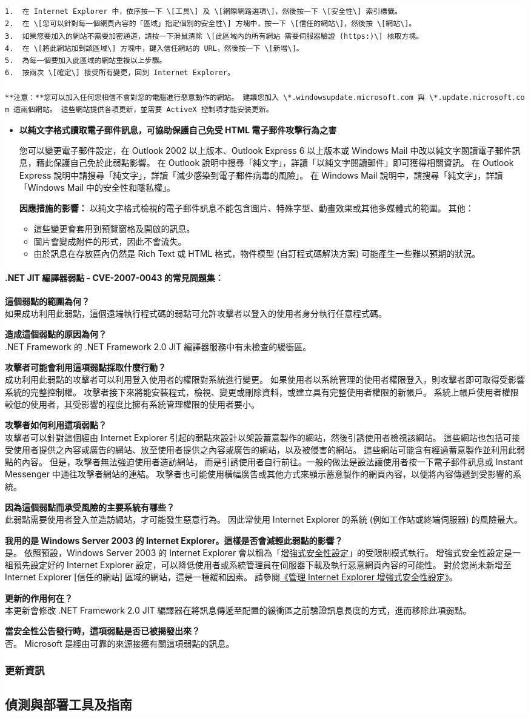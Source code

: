     1.  在 Internet Explorer 中，依序按一下 \[工具\] 及 \[網際網路選項\]，然後按一下 \[安全性\] 索引標籤。
    2.  在 \[您可以針對每一個網頁內容的「區域」指定個別的安全性\] 方塊中，按一下 \[信任的網站\]，然後按 \[網站\]。
    3.  如果您要加入的網站不需要加密通道，請按一下滑鼠清除 \[此區域內的所有網站 需要伺服器驗證 (https:)\] 核取方塊。
    4.  在 \[將此網站加到該區域\] 方塊中，鍵入信任網站的 URL，然後按一下 \[新增\]。
    5.  為每一個要加入此區域的網站重複以上步驟。
    6.  按兩次 \[確定\] 接受所有變更，回到 Internet Explorer。

    **注意：**您可以加入任何您相信不會對您的電腦進行惡意動作的網站。 建議您加入 \*.windowsupdate.microsoft.com 與 \*.update.microsoft.com 這兩個網站。 這些網站提供各項更新，並需要 ActiveX 控制項才能安裝更新。

-   **以純文字格式讀取電子郵件訊息，可協助保護自己免受 HTML 電子郵件攻擊行為之害**  

    您可以變更電子郵件設定，在 Outlook 2002 以上版本、Outlook Express 6 以上版本或 Windows Mail 中改以純文字閱讀電子郵件訊息，藉此保護自己免於此弱點影響。 在 Outlook 說明中搜尋「純文字」，詳讀「以純文字閱讀郵件」即可獲得相關資訊。 在 Outlook Express 說明中請搜尋「純文字」，詳讀「減少感染到電子郵件病毒的風險」。 在 Windows Mail 說明中，請搜尋「純文字」，詳讀「Windows Mail 中的安全性和隱私權」。

    **因應措施的影響：** 以純文字格式檢視的電子郵件訊息不能包含圖片、特殊字型、動畫效果或其他多媒體式的範圍。 其他：

    -   這些變更會套用到預覽窗格及開啟的訊息。
    -   圖片會變成附件的形式，因此不會流失。
    -   由於訊息在存放區內仍然是 Rich Text 或 HTML 格式，物件模型 (自訂程式碼解決方案) 可能產生一些難以預期的狀況。

#### .NET JIT 編譯器弱點 - CVE-2007-0043 的常見問題集：

**這個弱點的範圍為何？**  
如果成功利用此弱點，這個遠端執行程式碼的弱點可允許攻擊者以登入的使用者身分執行任意程式碼。

**造成這個弱點的原因為何？**  
.NET Framework 的 .NET Framework 2.0 JIT 編譯器服務中有未檢查的緩衝區。

**攻擊者可能會利用這項弱點採取什麼行動？**  
成功利用此弱點的攻擊者可以利用登入使用者的權限對系統進行變更。 如果使用者以系統管理的使用者權限登入，則攻擊者即可取得受影響系統的完整控制權。 攻擊者接下來將能安裝程式，檢視、變更或刪除資料，或建立具有完整使用者權限的新帳戶。 系統上帳戶使用者權限較低的使用者，其受影響的程度比擁有系統管理權限的使用者要小。

**攻擊者如何利用這項弱點？**  
攻擊者可以針對這個經由 Internet Explorer 引起的弱點來設計以架設蓄意製作的網站，然後引誘使用者檢視該網站。 這些網站也包括可接受使用者提供之內容或廣告的網站、放至使用者提供之內容或廣告的網站，以及被侵害的網站。 這些網站可能含有經過蓄意製作並利用此弱點的內容。 但是，攻擊者無法強迫使用者造訪網站， 而是引誘使用者自行前往。一般的做法是設法讓使用者按一下電子郵件訊息或 Instant Messenger 中通往攻擊者網站的連結。 攻擊者也可能使用橫幅廣告或其他方式來顯示蓄意製作的網頁內容，以便將內容傳遞到受影響的系統。

**因為這個弱點而承受風險的主要系統有哪些？**  
此弱點需要使用者登入並造訪網站，才可能發生惡意行為。 因此常使用 Internet Explorer 的系統 (例如工作站或終端伺服器) 的風險最大。

**我用的是 Windows Server 2003 的 Internet Explorer。這樣是否會減輕此弱點的影響？**  
是。 依照預設，Windows Server 2003 的 Internet Explorer 會以稱為「[增強式安全性設定](http://go.microsoft.com/fwlink/?linkid=92039)」的受限制模式執行。 增強式安全性設定是一組預先設定好的 Internet Explorer 設定，可以降低使用者或系統管理員在伺服器下載及執行惡意網頁內容的可能性。 對於您尚未新增至 Internet Explorer \[信任的網站\] 區域的網站，這是一種緩和因素。 請參閱[《管理 Internet Explorer 增強式安全性設定》](http://go.microsoft.com/fwlink/?linkid=92055)。

**更新的作用何在？**  
本更新會修改 .NET Framework 2.0 JIT 編譯器在將訊息傳遞至配置的緩衝區之前驗證訊息長度的方式，進而移除此項弱點。

**當安全性公告發行時，這項弱點是否已被揭發出來？**  
否。 Microsoft 是經由可靠的來源接獲有關這項弱點的訊息。

### 更新資訊

偵測與部署工具及指南
--------------------
